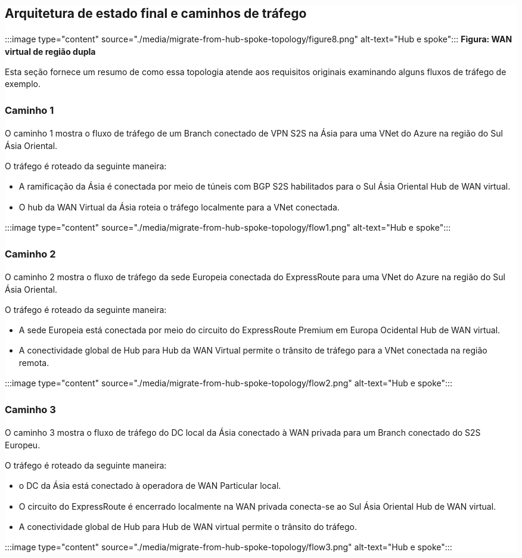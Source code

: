 ## <a name="end-state-architecture-and-traffic-paths"></a>Arquitetura de estado final e caminhos de tráfego

:::image type="content" source="./media/migrate-from-hub-spoke-topology/figure8.png" alt-text="Hub e spoke":::
**Figura: WAN virtual de região dupla**

Esta seção fornece um resumo de como essa topologia atende aos requisitos originais examinando alguns fluxos de tráfego de exemplo.

### <a name="path-1"></a>Caminho 1

O caminho 1 mostra o fluxo de tráfego de um Branch conectado de VPN S2S na Ásia para uma VNet do Azure na região do Sul Ásia Oriental.

O tráfego é roteado da seguinte maneira:

- A ramificação da Ásia é conectada por meio de túneis com BGP S2S habilitados para o Sul Ásia Oriental Hub de WAN virtual.

- O hub da WAN Virtual da Ásia roteia o tráfego localmente para a VNet conectada.

:::image type="content" source="./media/migrate-from-hub-spoke-topology/flow1.png" alt-text="Hub e spoke":::

### <a name="path-2"></a>Caminho 2

O caminho 2 mostra o fluxo de tráfego da sede Europeia conectada do ExpressRoute para uma VNet do Azure na região do Sul Ásia Oriental.

O tráfego é roteado da seguinte maneira:

- A sede Europeia está conectada por meio do circuito do ExpressRoute Premium em Europa Ocidental Hub de WAN virtual.

- A conectividade global de Hub para Hub da WAN Virtual permite o trânsito de tráfego para a VNet conectada na região remota.

:::image type="content" source="./media/migrate-from-hub-spoke-topology/flow2.png" alt-text="Hub e spoke":::

### <a name="path-3"></a>Caminho 3

O caminho 3 mostra o fluxo de tráfego do DC local da Ásia conectado à WAN privada para um Branch conectado do S2S Europeu.

O tráfego é roteado da seguinte maneira:

- o DC da Ásia está conectado à operadora de WAN Particular local.

- O circuito do ExpressRoute é encerrado localmente na WAN privada conecta-se ao Sul Ásia Oriental Hub de WAN virtual.

- A conectividade global de Hub para Hub de WAN virtual permite o trânsito do tráfego.

:::image type="content" source="./media/migrate-from-hub-spoke-topology/flow3.png" alt-text="Hub e spoke":::

